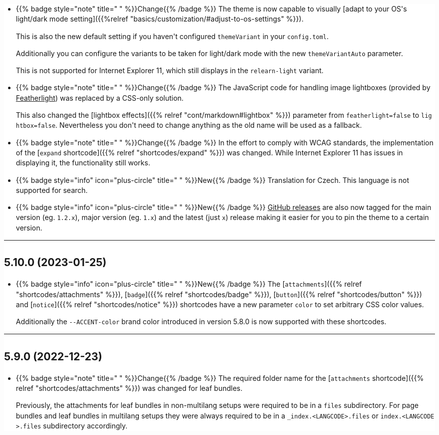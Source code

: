 - {{% badge style="note" title=" " %}}Change{{% /badge %}} The theme is now capable to visually [adapt to your OS's light/dark mode setting]({{%relref "basics/customization/#adjust-to-os-settings" %}}).

  This is also the new default setting if you haven't configured `themeVariant` in your `config.toml`.

  Additionally you can configure the variants to be taken for light/dark mode with the new `themeVariantAuto` parameter.

  This is not supported for Internet Explorer 11, which still displays in the `relearn-light` variant.

- {{% badge style="note" title=" " %}}Change{{% /badge %}} The JavaScript code for handling image lightboxes (provided by [Featherlight](https://noelboss.github.io/featherlight)) was replaced by a CSS-only solution.

  This also changed the [lightbox effects]({{% relref "cont/markdown#lightbox" %}}) parameter from `featherlight=false` to `lightbox=false`. Nevertheless you don't need to change anything as the old name will be used as a fallback.

- {{% badge style="note" title=" " %}}Change{{% /badge %}} In the effort to comply with WCAG standards, the implementation of the [`expand` shortcode]({{% relref "shortcodes/expand" %}}) was changed. While Internet Explorer 11 has issues in displaying it, the functionality still works.

- {{% badge style="info" icon="plus-circle" title=" " %}}New{{% /badge %}} Translation for Czech. This language is not supported for search.

- {{% badge style="info" icon="plus-circle" title=" " %}}New{{% /badge %}} [GitHub releases](https://github.com/McShelby/hugo-theme-relearn/tags) are also now tagged for the main version (eg. `1.2.x`), major version (eg. `1.x`) and the latest (just `x`) release making it easier for you to pin the theme to a certain version.

---

## 5.10.0 (2023-01-25)

- {{% badge style="info" icon="plus-circle" title=" " %}}New{{% /badge %}} The [`attachments`]({{% relref "shortcodes/attachments" %}}), [`badge`]({{% relref "shortcodes/badge" %}}), [`button`]({{% relref "shortcodes/button" %}}) and [`notice`]({{% relref "shortcodes/notice" %}}) shortcodes have a new parameter `color` to set arbitrary CSS color values.

  Additionally the `--ACCENT-color` brand color introduced in version 5.8.0 is now supported with these shortcodes.

---

## 5.9.0 (2022-12-23)

- {{% badge style="note" title=" " %}}Change{{% /badge %}} The required folder name for the [`attachments` shortcode]({{% relref "shortcodes/attachments" %}}) was changed for leaf bundles.

  Previously, the attachments for leaf bundles in non-multilang setups were required to be in a `files` subdirectory. For page bundles and leaf bundles in multilang setups they were always required to be in a `_index.<LANGCODE>.files` or `index.<LANGCODE>.files` subdirectory accordingly.
